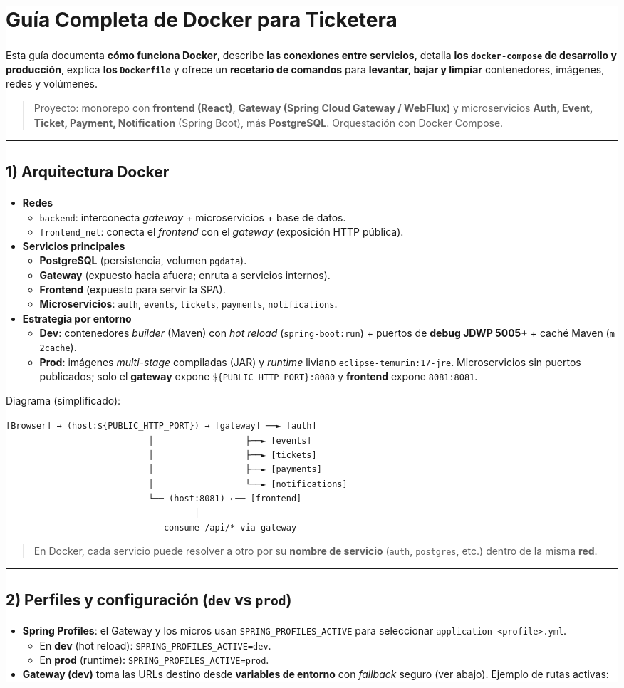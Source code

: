 # Guía Completa de Docker para Ticketera

Esta guía documenta **cómo funciona Docker**, describe **las conexiones entre servicios**, detalla **los `docker-compose` de desarrollo y producción**, explica **los `Dockerfile`** y ofrece un **recetario de comandos** para **levantar, bajar y limpiar** contenedores, imágenes, redes y volúmenes.

> Proyecto: monorepo con **frontend (React)**, **Gateway (Spring Cloud Gateway / WebFlux)** y microservicios **Auth, Event, Ticket, Payment, Notification** (Spring Boot), más **PostgreSQL**. Orquestación con Docker Compose.

---
## 1) Arquitectura Docker

- **Redes**
  - `backend`: interconecta *gateway* + microservicios + base de datos.
  - `frontend_net`: conecta el *frontend* con el *gateway* (exposición HTTP pública).
- **Servicios principales**
  - **PostgreSQL** (persistencia, volumen `pgdata`).
  - **Gateway** (expuesto hacia afuera; enruta a servicios internos).
  - **Frontend** (expuesto para servir la SPA).
  - **Microservicios**: `auth`, `events`, `tickets`, `payments`, `notifications`.
- **Estrategia por entorno**
  - **Dev**: contenedores *builder* (Maven) con *hot reload* (`spring-boot:run`) + puertos de **debug JDWP 5005+** + caché Maven (`m2cache`).
  - **Prod**: imágenes *multi-stage* compiladas (JAR) y *runtime* liviano `eclipse-temurin:17-jre`. Microservicios sin puertos publicados; solo el **gateway** expone `${PUBLIC_HTTP_PORT}:8080` y **frontend** expone `8081:8081`.

Diagrama (simplificado):

```
[Browser] → (host:${PUBLIC_HTTP_PORT}) → [gateway] ──► [auth]
                            │                  ├──► [events]
                            │                  ├──► [tickets]
                            │                  ├──► [payments]
                            │                  └──► [notifications]
                            └── (host:8081) ←── [frontend]
                                     │
                               consume /api/* via gateway
```
> En Docker, cada servicio puede resolver a otro por su **nombre de servicio** (`auth`, `postgres`, etc.) dentro de la misma **red**.

---

## 2) Perfiles y configuración (`dev` vs `prod`)

- **Spring Profiles**: el Gateway y los micros usan `SPRING_PROFILES_ACTIVE` para seleccionar `application-<profile>.yml`.
  - En **dev** (hot reload): `SPRING_PROFILES_ACTIVE=dev`.
  - En **prod** (runtime): `SPRING_PROFILES_ACTIVE=prod`.
- **Gateway (dev)** toma las URLs destino desde **variables de entorno** con *fallback* seguro (ver abajo). Ejemplo de rutas activas:
